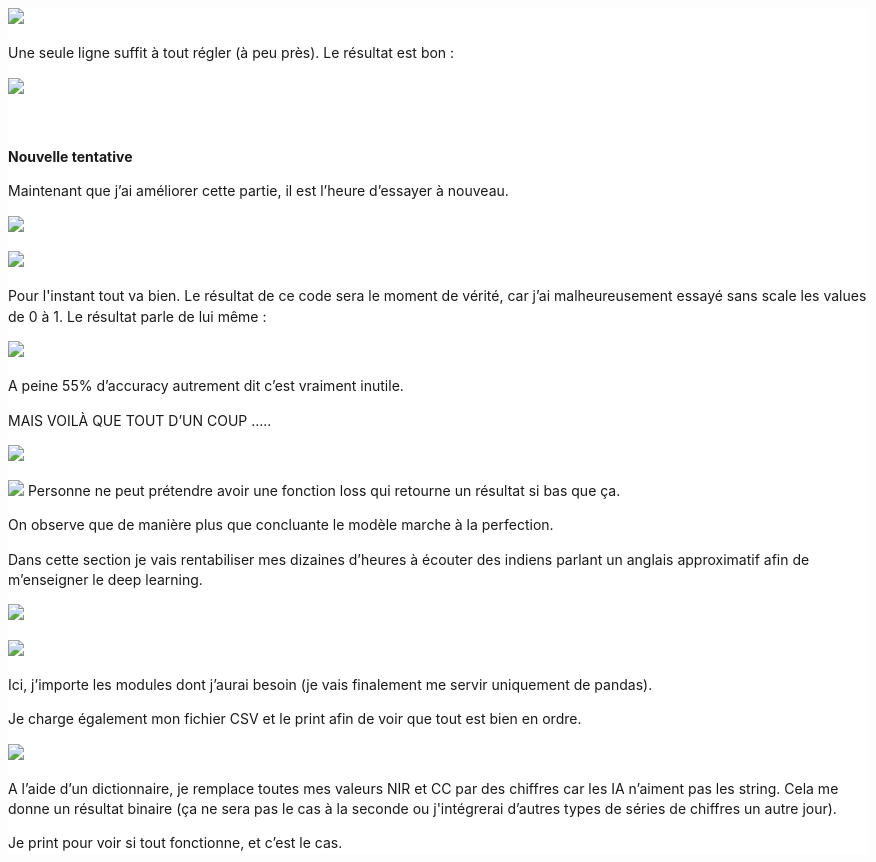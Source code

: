 ![](https://lh7-rt.googleusercontent.com/docsz/AD_4nXd4maea1FaNbaObXlPCfLO1lNXIcnf8rbvwLltdPpXDwdVPEFklUaipfp296OGnU-9Ufsd4HCrI533VScGQme94TY4JAIV30EaBg0Ljr1ng5Boy-SQSsk3SqQINUWc4RQv_S_preSozGEPmlPul6vxz2LLpeGDoGt-i8jYg5eV87f8H3pt3gg?key=vp8mLtB2MzOoxGU8IWZGLA)

Une seule ligne suffit à tout régler (à peu près). Le résultat est bon :  

![](https://lh7-rt.googleusercontent.com/docsz/AD_4nXcVeJiQAVjuvPi7AEWo9h0K3xB9TCx0jC0gh8xRxCCUF7j7TRMXKjGWfnwGGhnb4OlZpmkQoJYxPGgJ7FztBBeu4Ge0CXEMZq0Tdb8K7_vMXTmC95kKpzzbZXc9oiO4wXLOBhfPkO3J7m8tomPaEgqNLEBbojIu4NqrBn9XJwclr12bk9my?key=vp8mLtB2MzOoxGU8IWZGLA)

 


**Nouvelle tentative**

Maintenant que j’ai améliorer cette partie, il est l’heure d’essayer à nouveau.

![](https://lh7-rt.googleusercontent.com/docsz/AD_4nXc956EcEDmsXE_oPSQPLkUSrD8UUuNHkfe1gixuqikVKXjxmxkIyLBVeiUy1ogQaINyTEzH_c7s54v9hx-KJlfpN_N2NotIrFadNZr3OecoXqXsMgyv-T1-OXBrtAFp3Ui0OUm4gFH170Nj-HWQHmvG9-XoAV5Q2Z0ALqLu4WtICTHQDinheQ?key=vp8mLtB2MzOoxGU8IWZGLA)

![](https://lh7-rt.googleusercontent.com/docsz/AD_4nXcnOL5Qhx9uts8D4kRYLdRfgCRi4wew2MjxXMNWRjsWqKvZY-OyRwXgT4Xcy7C6W8ERen4rOKq8eJtCDhA4hGKWhZhvCj68dZSEriSXHeuhFWeYBOMMaKhk1VgDVYPmkAgS-VFJdZQqlJxWDEXKw-NsfgxjZ7Q7ytvBj-8JxF-0zb5a95cB?key=vp8mLtB2MzOoxGU8IWZGLA)



Pour l'instant tout va bien. Le résultat de ce code sera le moment de vérité, car j’ai malheureusement essayé sans scale les values de 0 à 1. Le résultat parle de lui même :  

![](https://lh7-rt.googleusercontent.com/docsz/AD_4nXdaxeCSYkqyAP2WlDlsDdP1vYbRXLTisZNO0h8sRw3H2rq_6nGgT-nAFLeBjKzlnvWncieTluZvHlwKPP_TinvDaqkTnz0cLrB82tPIQadNp0j81AeR7byp5l8X3qhJJZEeflVpee78D2vJc-gaI5GJ5XU4Jn5hpboD8lmeDdqaMoaObPoYOw?key=vp8mLtB2MzOoxGU8IWZGLA)

A peine 55% d’accuracy autrement dit c’est vraiment inutile.



MAIS VOILÀ QUE TOUT D’UN COUP ….. 

![](https://lh7-rt.googleusercontent.com/docsz/AD_4nXff60AZE9qGtWaPnokWHOsPjjv6pVIuLQpSK3h5Xqcy0E9YTOBWpaGmBtxbbjOAHianMmlvQVkXBTRX99sVuHdHGwQop9DDYmclOkc_YEsRPtiZcBvpjVPYCwIniRnS1qJP4KrtpaOtKbyeZKsasLXI-ExC7oZdLmagwOW83CTCDBUjOrd3cg?key=vp8mLtB2MzOoxGU8IWZGLA)




![](https://lh7-rt.googleusercontent.com/docsz/AD_4nXeh1ESqQmmYTLREQoHu7zaWlfIttpGmQOB4lXzwQ3xkgqDqsaQSEpEXtwX7fNcIeHlnIEdMymo4hELi-bBkTFpHuips7OKOQD8VTCgRf3xrXBm7ab53kNC74C7Zuqm2j-jz32CZ6wt1Pk1m7IvNMmbIqCstALfrYXb2rTHKprD6wOjNC-jsSQ?key=vp8mLtB2MzOoxGU8IWZGLA) Personne ne peut prétendre avoir une fonction loss qui retourne un résultat si bas que ça.

On observe que de manière plus que concluante le modèle marche à la perfection.


Dans cette section je vais rentabiliser mes dizaines d’heures à écouter des indiens parlant un anglais approximatif afin de m’enseigner le deep learning.



![](https://lh7-rt.googleusercontent.com/docsz/AD_4nXcnOAzS3wfoSrvJ042iLRrLbOQgSifhQxhp27MTTqA31K7wGJ-aBLDtCfBG4rvgUIIFguO8MT4WpptDFh_-UqAOgy7yq_ThixmcwIlXv99LYTTW0efUV9A5xxYFoExgS1qROked5G9RRKm7hR3mao5fnGeVvv3G7JlxzvNOkoZ6Cy_Y1TXayQ?key=vp8mLtB2MzOoxGU8IWZGLA)

![](https://lh7-rt.googleusercontent.com/docsz/AD_4nXffv7AdzaPd3YbIAgo5LZ_vv9O9EjSWiVa-_9o_eTwcj0ATwggOZUwkOMrmb0mse95je5Q6A_ijAuKCvbZo_koUoDnToswNZYmAGeiOi5m4rKLMJ3JpEI51zeOvrtuhPhHnJEt3_rOn9au1lYD6vXc3AhXbYnIdO5k338TvDmBg26_83DjjTA?key=vp8mLtB2MzOoxGU8IWZGLA)

Ici, j’importe les modules dont j’aurai besoin (je vais finalement me servir uniquement de pandas).

Je charge également mon fichier CSV et le print afin de voir que tout est bien en ordre.

![](https://lh7-rt.googleusercontent.com/docsz/AD_4nXd0e2m_4htmBozjBqzoNJyfYWXs9TBef04GB0NrSl1WDN2cxHupY_Yz9WhEpyZvGdrZRRzeDoQDvwU9AS2MSGv2tqDjVhDemx80FC_yFyZZhhLitpva-qySR3Zz-DT9bNtlg7X0DIwXdHP3x421JGe2fWNnhs8iXdPjJLkqtZBU0YdoSS1z?key=vp8mLtB2MzOoxGU8IWZGLA)

A l’aide d’un dictionnaire, je remplace toutes mes valeurs NIR et CC par des chiffres car les IA n’aiment pas les string. Cela me donne un résultat binaire (ça ne sera pas le cas à la seconde ou j'intégrerai d’autres types de séries de chiffres un autre jour).

Je print pour voir si tout fonctionne, et c’est le cas.
